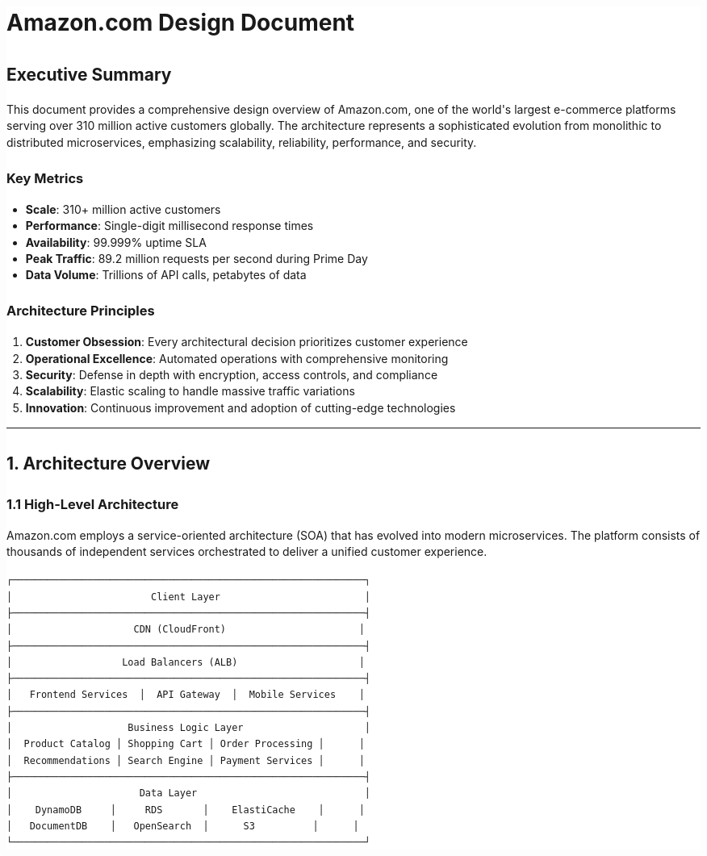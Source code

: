# Amazon.com Design Document

## Executive Summary

This document provides a comprehensive design overview of Amazon.com, one of the world's largest e-commerce platforms serving over 310 million active customers globally. The architecture represents a sophisticated evolution from monolithic to distributed microservices, emphasizing scalability, reliability, performance, and security.

### Key Metrics
- **Scale**: 310+ million active customers
- **Performance**: Single-digit millisecond response times
- **Availability**: 99.999% uptime SLA
- **Peak Traffic**: 89.2 million requests per second during Prime Day
- **Data Volume**: Trillions of API calls, petabytes of data

### Architecture Principles
1. **Customer Obsession**: Every architectural decision prioritizes customer experience
2. **Operational Excellence**: Automated operations with comprehensive monitoring
3. **Security**: Defense in depth with encryption, access controls, and compliance
4. **Scalability**: Elastic scaling to handle massive traffic variations
5. **Innovation**: Continuous improvement and adoption of cutting-edge technologies

---

## 1. Architecture Overview

### 1.1 High-Level Architecture

Amazon.com employs a service-oriented architecture (SOA) that has evolved into modern microservices. The platform consists of thousands of independent services orchestrated to deliver a unified customer experience.

```
┌─────────────────────────────────────────────────────────────┐
│                        Client Layer                         │
├─────────────────────────────────────────────────────────────┤
│                     CDN (CloudFront)                       │
├─────────────────────────────────────────────────────────────┤
│                   Load Balancers (ALB)                     │
├─────────────────────────────────────────────────────────────┤
│   Frontend Services  │  API Gateway  │  Mobile Services    │
├─────────────────────────────────────────────────────────────┤
│                    Business Logic Layer                     │
│  Product Catalog │ Shopping Cart │ Order Processing │      │
│  Recommendations │ Search Engine │ Payment Services │      │
├─────────────────────────────────────────────────────────────┤
│                      Data Layer                             │
│    DynamoDB     │     RDS       │    ElastiCache    │      │
│   DocumentDB    │   OpenSearch  │      S3          │      │
└─────────────────────────────────────────────────────────────┘
```
